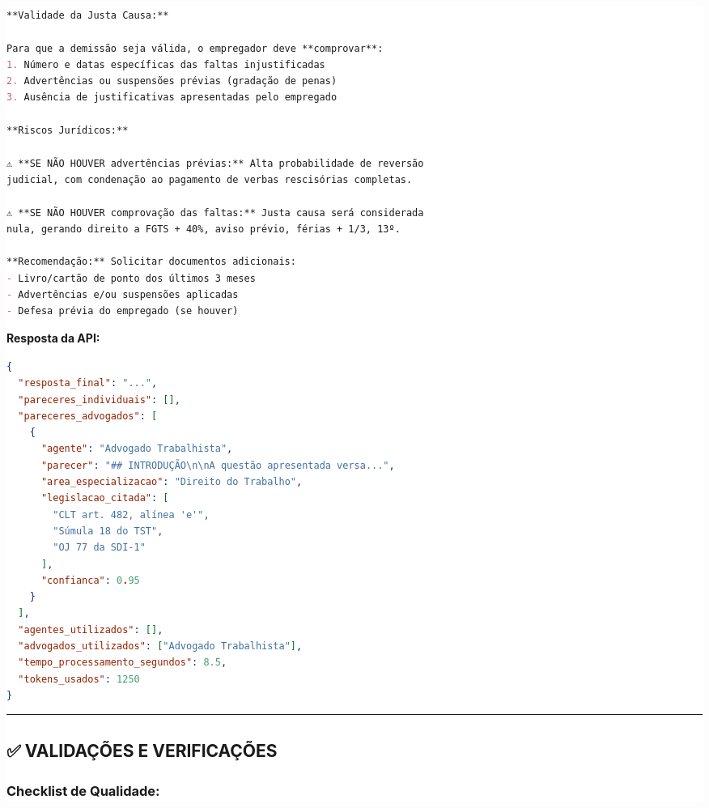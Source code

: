 ```markdown
**Validade da Justa Causa:**

Para que a demissão seja válida, o empregador deve **comprovar**:
1. Número e datas específicas das faltas injustificadas
2. Advertências ou suspensões prévias (gradação de penas)
3. Ausência de justificativas apresentadas pelo empregado

**Riscos Jurídicos:**

⚠️ **SE NÃO HOUVER advertências prévias:** Alta probabilidade de reversão 
judicial, com condenação ao pagamento de verbas rescisórias completas.

⚠️ **SE NÃO HOUVER comprovação das faltas:** Justa causa será considerada 
nula, gerando direito a FGTS + 40%, aviso prévio, férias + 1/3, 13º.

**Recomendação:** Solicitar documentos adicionais:
- Livro/cartão de ponto dos últimos 3 meses
- Advertências e/ou suspensões aplicadas
- Defesa prévia do empregado (se houver)
```

**Resposta da API:**

```json
{
  "resposta_final": "...",
  "pareceres_individuais": [],
  "pareceres_advogados": [
    {
      "agente": "Advogado Trabalhista",
      "parecer": "## INTRODUÇÃO\n\nA questão apresentada versa...",
      "area_especializacao": "Direito do Trabalho",
      "legislacao_citada": [
        "CLT art. 482, alínea 'e'",
        "Súmula 18 do TST",
        "OJ 77 da SDI-1"
      ],
      "confianca": 0.95
    }
  ],
  "agentes_utilizados": [],
  "advogados_utilizados": ["Advogado Trabalhista"],
  "tempo_processamento_segundos": 8.5,
  "tokens_usados": 1250
}
```

---

## ✅ VALIDAÇÕES E VERIFICAÇÕES

### Checklist de Qualidade:
